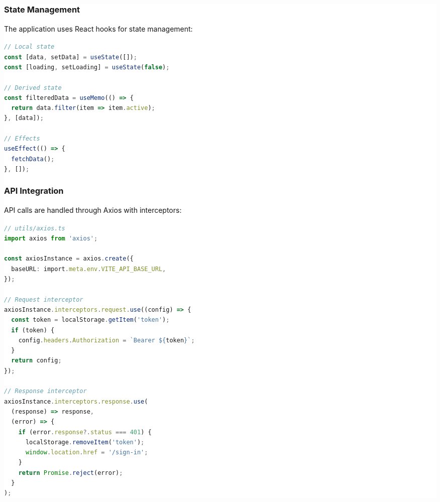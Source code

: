 ### State Management

The application uses React hooks for state management:

```typescript
// Local state
const [data, setData] = useState([]);
const [loading, setLoading] = useState(false);

// Derived state
const filteredData = useMemo(() => {
  return data.filter(item => item.active);
}, [data]);

// Effects
useEffect(() => {
  fetchData();
}, []);
```

### API Integration

API calls are handled through Axios with interceptors:

```typescript
// utils/axios.ts
import axios from 'axios';

const axiosInstance = axios.create({
  baseURL: import.meta.env.VITE_API_BASE_URL,
});

// Request interceptor
axiosInstance.interceptors.request.use((config) => {
  const token = localStorage.getItem('token');
  if (token) {
    config.headers.Authorization = `Bearer ${token}`;
  }
  return config;
});

// Response interceptor
axiosInstance.interceptors.response.use(
  (response) => response,
  (error) => {
    if (error.response?.status === 401) {
      localStorage.removeItem('token');
      window.location.href = '/sign-in';
    }
    return Promise.reject(error);
  }
);
```
